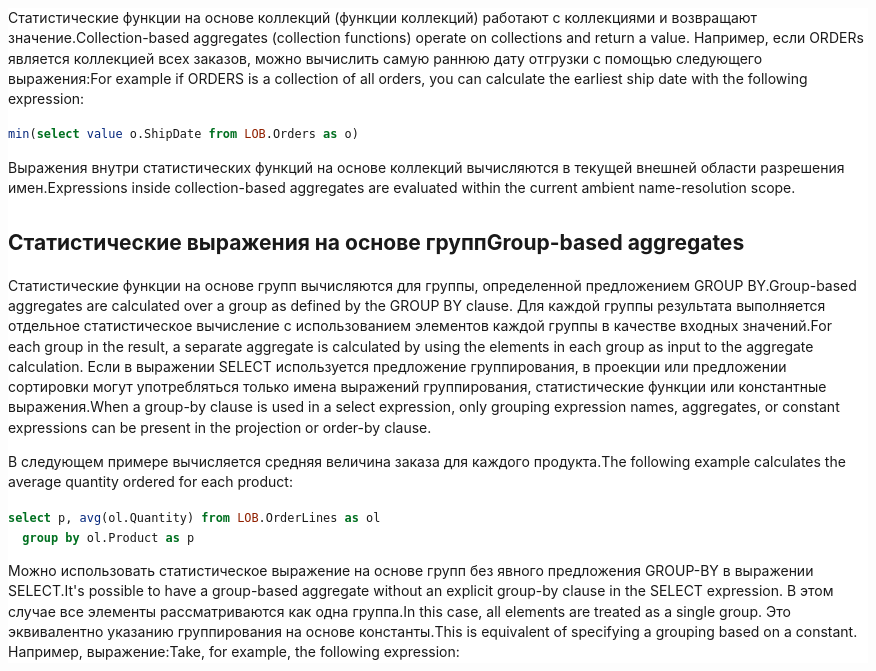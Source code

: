 <span data-ttu-id="89ed2-182">Статистические функции на основе коллекций (функции коллекций) работают с коллекциями и возвращают значение.</span><span class="sxs-lookup"><span data-stu-id="89ed2-182">Collection-based aggregates (collection functions) operate on collections and return a value.</span></span> <span data-ttu-id="89ed2-183">Например, если ORDERs является коллекцией всех заказов, можно вычислить самую раннюю дату отгрузки с помощью следующего выражения:</span><span class="sxs-lookup"><span data-stu-id="89ed2-183">For example if ORDERS is a collection of all orders, you can calculate the earliest ship date with the following expression:</span></span>

```sql
min(select value o.ShipDate from LOB.Orders as o)
```

<span data-ttu-id="89ed2-184">Выражения внутри статистических функций на основе коллекций вычисляются в текущей внешней области разрешения имен.</span><span class="sxs-lookup"><span data-stu-id="89ed2-184">Expressions inside collection-based aggregates are evaluated within the current ambient name-resolution scope.</span></span>

## <a name="group-based-aggregates"></a><span data-ttu-id="89ed2-185">Статистические выражения на основе групп</span><span class="sxs-lookup"><span data-stu-id="89ed2-185">Group-based aggregates</span></span>

<span data-ttu-id="89ed2-186">Статистические функции на основе групп вычисляются для группы, определенной предложением GROUP BY.</span><span class="sxs-lookup"><span data-stu-id="89ed2-186">Group-based aggregates are calculated over a group as defined by the GROUP BY clause.</span></span> <span data-ttu-id="89ed2-187">Для каждой группы результата выполняется отдельное статистическое вычисление с использованием элементов каждой группы в качестве входных значений.</span><span class="sxs-lookup"><span data-stu-id="89ed2-187">For each group in the result, a separate aggregate is calculated by using the elements in each group as input to the aggregate calculation.</span></span> <span data-ttu-id="89ed2-188">Если в выражении SELECT используется предложение группирования, в проекции или предложении сортировки могут употребляться только имена выражений группирования, статистические функции или константные выражения.</span><span class="sxs-lookup"><span data-stu-id="89ed2-188">When a group-by clause is used in a select expression, only grouping expression names, aggregates, or constant expressions can be present in the projection or order-by clause.</span></span>

<span data-ttu-id="89ed2-189">В следующем примере вычисляется средняя величина заказа для каждого продукта.</span><span class="sxs-lookup"><span data-stu-id="89ed2-189">The following example calculates the average quantity ordered for each product:</span></span>

```sql
select p, avg(ol.Quantity) from LOB.OrderLines as ol
  group by ol.Product as p
```

<span data-ttu-id="89ed2-190">Можно использовать статистическое выражение на основе групп без явного предложения GROUP-BY в выражении SELECT.</span><span class="sxs-lookup"><span data-stu-id="89ed2-190">It's possible to have a group-based aggregate without an explicit group-by clause in the SELECT expression.</span></span> <span data-ttu-id="89ed2-191">В этом случае все элементы рассматриваются как одна группа.</span><span class="sxs-lookup"><span data-stu-id="89ed2-191">In this case, all elements are treated as a single group.</span></span> <span data-ttu-id="89ed2-192">Это эквивалентно указанию группирования на основе константы.</span><span class="sxs-lookup"><span data-stu-id="89ed2-192">This is equivalent of specifying a grouping based on a constant.</span></span> <span data-ttu-id="89ed2-193">Например, выражение:</span><span class="sxs-lookup"><span data-stu-id="89ed2-193">Take, for example, the following expression:</span></span>
